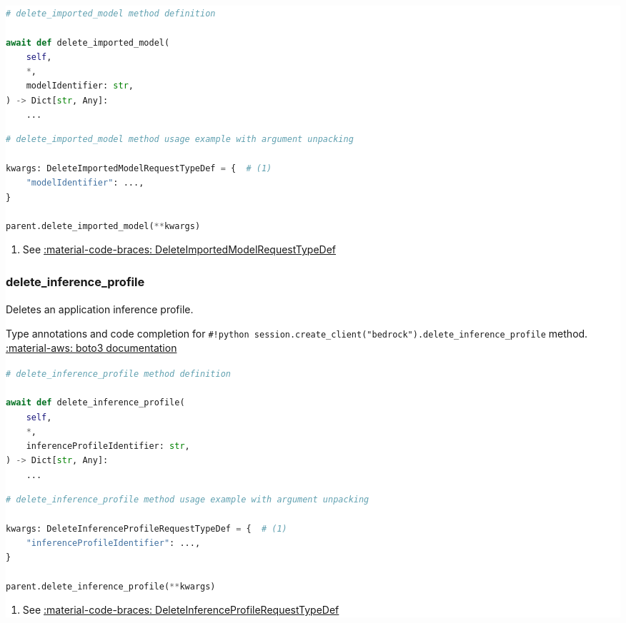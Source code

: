 ```python
# delete_imported_model method definition

await def delete_imported_model(
    self,
    *,
    modelIdentifier: str,
) -> Dict[str, Any]:
    ...
```

```python
# delete_imported_model method usage example with argument unpacking

kwargs: DeleteImportedModelRequestTypeDef = {  # (1)
    "modelIdentifier": ...,
}

parent.delete_imported_model(**kwargs)
```

1. See [:material-code-braces: DeleteImportedModelRequestTypeDef](./type_defs.md#deleteimportedmodelrequesttypedef)

### delete\_inference\_profile

Deletes an application inference profile.

Type annotations and code completion for `#!python session.create_client("bedrock").delete_inference_profile` method.
[:material-aws: boto3 documentation](https://boto3.amazonaws.com/v1/documentation/api/latest/reference/services/bedrock/client/delete_inference_profile.html)

```python
# delete_inference_profile method definition

await def delete_inference_profile(
    self,
    *,
    inferenceProfileIdentifier: str,
) -> Dict[str, Any]:
    ...
```

```python
# delete_inference_profile method usage example with argument unpacking

kwargs: DeleteInferenceProfileRequestTypeDef = {  # (1)
    "inferenceProfileIdentifier": ...,
}

parent.delete_inference_profile(**kwargs)
```

1. See [:material-code-braces: DeleteInferenceProfileRequestTypeDef](./type_defs.md#deleteinferenceprofilerequesttypedef)
